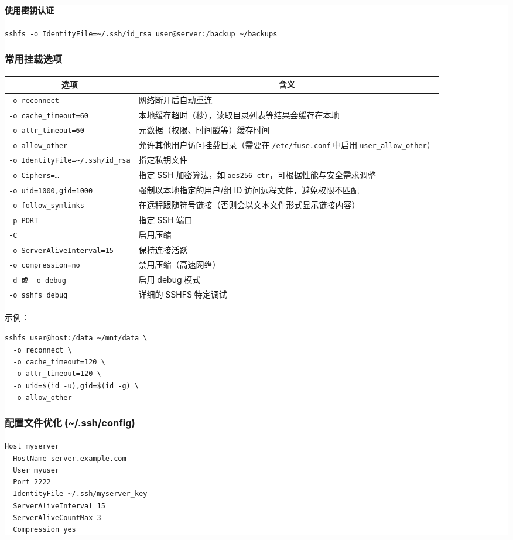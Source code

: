 #### 使用密钥认证

```shell
sshfs -o IdentityFile=~/.ssh/id_rsa user@server:/backup ~/backups
```

### 常用挂载选项

| 选项                            | 含义                                                                          |
| ------------------------------- | ----------------------------------------------------------------------------- |
| `-o reconnect`                  | 网络断开后自动重连                                                            |
| `-o cache_timeout=60`           | 本地缓存超时（秒），读取目录列表等结果会缓存在本地                            |
| `-o attr_timeout=60`            | 元数据（权限、时间戳等）缓存时间                                              |
| `-o allow_other`                | 允许其他用户访问挂载目录（需要在 `/etc/fuse.conf` 中启用 `user_allow_other`） |
| `-o IdentityFile=~/.ssh/id_rsa` | 指定私钥文件                                                                  |
| `-o Ciphers=…`                  | 指定 SSH 加密算法，如 `aes256-ctr`，可根据性能与安全需求调整                  |
| `-o uid=1000,gid=1000`          | 强制以本地指定的用户/组 ID 访问远程文件，避免权限不匹配                       |
| `-o follow_symlinks`            | 在远程跟随符号链接（否则会以文本文件形式显示链接内容）                        |
| `-p PORT`            | 指定 SSH 端口|
| `-C`            | 启用压缩|
| `-o ServerAliveInterval=15`            | 保持连接活跃|
| `-o compression=no`            | 禁用压缩（高速网络）|
| `-d 或 -o debug`            | 启用 debug 模式 |
| `-o sshfs_debug`            | 详细的 SSHFS 特定调试 |

示例：

```shell
sshfs user@host:/data ~/mnt/data \
  -o reconnect \
  -o cache_timeout=120 \
  -o attr_timeout=120 \
  -o uid=$(id -u),gid=$(id -g) \
  -o allow_other
```

### 配置文件优化 (~/.ssh/config)

```shell
Host myserver
  HostName server.example.com
  User myuser
  Port 2222
  IdentityFile ~/.ssh/myserver_key
  ServerAliveInterval 15
  ServerAliveCountMax 3
  Compression yes
```
